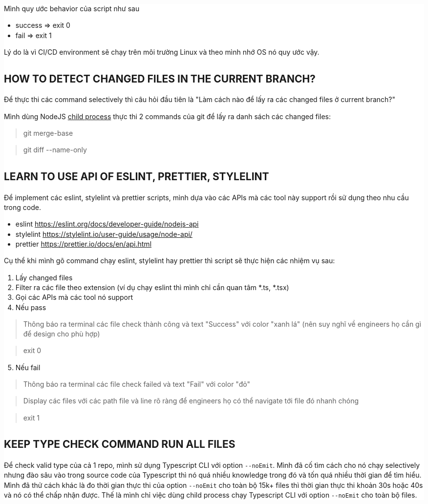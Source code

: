 Mình quy ước behavior của script như sau
- success => exit 0
- fail => exit 1

Lý do là vì CI/CD environment sẽ chạy trên môi trường Linux và theo mình nhớ OS nó quy ước vậy.

## HOW TO DETECT CHANGED FILES IN THE CURRENT BRANCH?

Để thực thi các command selectively thì câu hỏi đầu tiên là "Làm cách nào để lấy ra các changed files ở current branch?"

Mình dùng NodeJS <a href="https://nodejs.org/api/child_process.html" target="_blank">child process</a> thực thi 2 commands của git để lấy ra danh sách các changed files:

> git merge-base <branch> <branch>

> git diff <merge-page-hash-string> --name-only

## LEARN TO USE API OF ESLINT, PRETTIER, STYLELINT

Để implement các eslint, stylelint và prettier scripts, mình dựa vào các APIs mà các tool này support rồi sử dụng theo nhu cầu trong code.

- eslint https://eslint.org/docs/developer-guide/nodejs-api
- stylelint https://stylelint.io/user-guide/usage/node-api/
- prettier https://prettier.io/docs/en/api.html

Cụ thể khi mình gõ command chạy eslint, stylelint hay prettier thì script sẽ thực hiện các nhiệm vụ sau:

1.  Lấy changed files
2. Filter ra các file theo extension (ví dụ chạy eslint thì mình chỉ cần quan tâm *.ts, *.tsx)
3. Gọi các APIs mà các tool nó support
4. Nếu pass
> Thông báo ra terminal các file check thành công và text "Success" với color "xanh lá" (nên suy nghĩ về engineers họ cần gì để design cho phù hợp)

> exit 0

5. Nếu fail
> Thông báo ra terminal các file check failed và text "Fail" với color "đỏ"

> Display các files với các path file và line rõ ràng để engineers họ có thể navigate tới file đó nhanh chóng

> exit 1

## KEEP TYPE CHECK COMMAND RUN ALL FILES

Để check valid type của cả 1 repo, mình sử dụng Typescript CLI với option `--noEmit`. Mình đã cố tìm cách cho nó chạy selectively nhưng đào sâu vào trong source code của Typescript thì nó quá nhiều knowledge trong đó và tốn quá nhiều thời gian để tìm hiểu. Mình đã thử cách khác là đo thời gian thực thi của option `--noEmit` cho toàn bộ 15k+ files thì thời gian thực thi khoản 30s hoặc 40s và nó có thể chấp nhận được. Thế là mình chỉ việc dùng child process chạy Typescript CLI với option `--noEmit` cho toàn bộ files.
